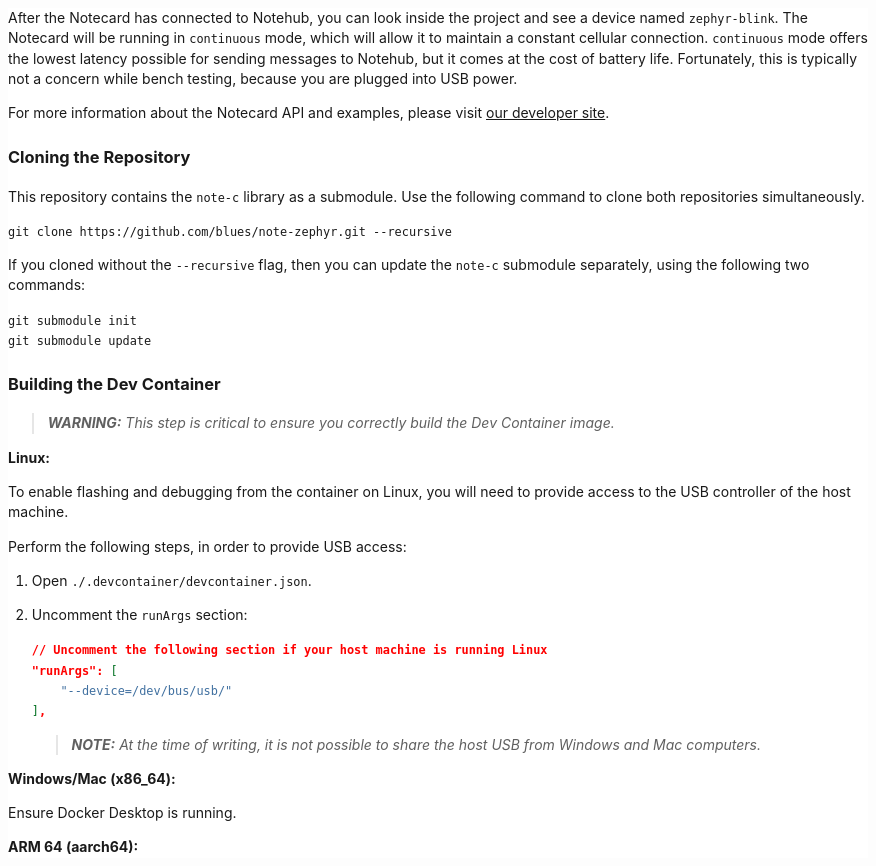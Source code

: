 After the Notecard has connected to Notehub, you can look inside the project
and see a device named `zephyr-blink`. The Notecard will be running in
`continuous` mode, which will allow it to maintain a constant cellular
connection. `continuous` mode offers the lowest latency possible for sending
messages to Notehub, but it comes at the cost of battery life. Fortunately,
this is typically not a concern while bench testing, because you are plugged
into USB power.

For more information about the Notecard API and examples, please visit
[our developer site](https://blues.dev).

### Cloning the Repository

This repository contains the `note-c` library as a submodule. Use the following
command to clone both repositories simultaneously.

```none
git clone https://github.com/blues/note-zephyr.git --recursive
```

If you cloned without the `--recursive` flag, then you can update the `note-c`
submodule separately, using the following two commands:

```none
git submodule init
git submodule update
```

### Building the Dev Container

> _**WARNING:** This step is critical to ensure you correctly build the Dev
Container image._

**Linux:**

To enable flashing and debugging from the container on Linux, you will need to
provide access to the USB controller of the host machine.

Perform the following steps, in order to provide USB access:

1. Open `./.devcontainer/devcontainer.json`.
2. Uncomment the `runArgs` section:

    ```json
    // Uncomment the following section if your host machine is running Linux
    "runArgs": [
        "--device=/dev/bus/usb/"
    ],
    ```

   > _**NOTE:** At the time of writing, it is not possible to share the host USB
   > from Windows and Mac computers._

**Windows/Mac (x86_64):**

Ensure Docker Desktop is running.

**ARM 64 (aarch64):**
